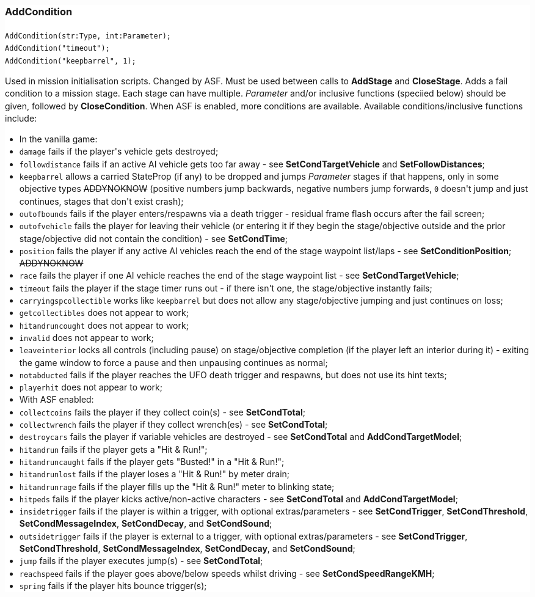 ### AddCondition
```
AddCondition(str:Type, int:Parameter);
AddCondition("timeout");
AddCondition("keepbarrel", 1);
```
Used in mission initialisation scripts. Changed by ASF.
Must be used between calls to **AddStage** and **CloseStage**.
Adds a fail condition to a mission stage. Each stage can have multiple.
*Parameter* and/or inclusive functions (speciied below) should be given, followed by **CloseCondition**.
When ASF is enabled, more conditions are available.
Available conditions/inclusive functions include:
- In the vanilla game:
- `damage` fails if the player's vehicle gets destroyed;
- `followdistance` fails if an active AI vehicle gets too far away - see **SetCondTargetVehicle** and **SetFollowDistances**;
- `keepbarrel` allows a carried StateProp (if any) to be dropped and jumps *Parameter* stages if that happens, only in some objective types ~~ADDYNOKNOW~~ (positive numbers jump backwards, negative numbers jump forwards, `0` doesn't jump and just continues, stages that don't exist crash);
- `outofbounds` fails if the player enters/respawns via a death trigger - residual frame flash occurs after the fail screen;
- `outofvehicle` fails the player for leaving their vehicle (or entering it if they begin the stage/objective outside and the prior stage/objective did not contain the condition) - see **SetCondTime**;
- `position` fails the player if any active AI vehicles reach the end of the stage waypoint list/laps - see **SetConditionPosition**; ~~ADDYNOKNOW~~
- `race` fails the player if one AI vehicle reaches the end of the stage waypoint list - see **SetCondTargetVehicle**;
- `timeout` fails the player if the stage timer runs out - if there isn't one, the stage/objective instantly fails;
- `carryingspcollectible` works like `keepbarrel` but does not allow any stage/objective jumping and just continues on loss;
- `getcollectibles` does not appear to work;
- `hitandruncought` does not appear to work;
- `invalid` does not appear to work;
- `leaveinterior` locks all controls (including pause) on stage/objective completion (if the player left an interior during it) - exiting the game window to force a pause and then unpausing continues as normal;
- `notabducted` fails if the player reaches the UFO death trigger and respawns, but does not use its hint texts;
- `playerhit` does not appear to work;
- With ASF enabled:
- `collectcoins` fails the player if they collect coin(s) - see **SetCondTotal**;
- `collectwrench` fails the player if they collect wrench(es) - see **SetCondTotal**;
- `destroycars` fails the player if variable vehicles are destroyed - see **SetCondTotal** and **AddCondTargetModel**;
- `hitandrun` fails if the player gets a "Hit & Run!";
- `hitandruncaught` fails if the player gets "Busted!" in a "Hit & Run!";
- `hitandrunlost` fails if the player loses a "Hit & Run!" by meter drain;
- `hitandrunrage` fails if the player fills up the "Hit & Run!" meter to blinking state;
- `hitpeds` fails if the player kicks active/non-active characters - see **SetCondTotal** and **AddCondTargetModel**;
- `insidetrigger` fails if the player is within a trigger, with optional extras/parameters - see **SetCondTrigger**, **SetCondThreshold**, **SetCondMessageIndex**, **SetCondDecay**, and **SetCondSound**;
- `outsidetrigger` fails if the player is external to a trigger, with optional extras/parameters - see **SetCondTrigger**, **SetCondThreshold**, **SetCondMessageIndex**, **SetCondDecay**, and **SetCondSound**;
- `jump` fails if the player executes jump(s) - see **SetCondTotal**;
- `reachspeed` fails if the player goes above/below speeds whilst driving - see **SetCondSpeedRangeKMH**;
- `spring` fails if the player hits bounce trigger(s);
